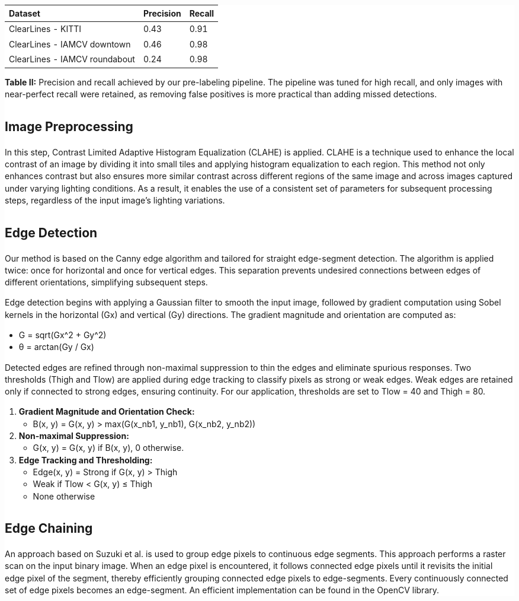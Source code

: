
| Dataset | Precision | Recall |
| :-- | :-- | :-- |
| ClearLines - KITTI | 0.43 | 0.91 |
| ClearLines - IAMCV downtown | 0.46 | 0.98 |
| ClearLines - IAMCV roundabout | 0.24 | 0.98 |

**Table II:** Precision and recall achieved by our pre-labeling pipeline. The pipeline was tuned for high recall, and only images with near-perfect recall were retained, as removing false positives is more practical than adding missed detections.

## Image Preprocessing

In this step, Contrast Limited Adaptive Histogram Equalization (CLAHE) is applied. CLAHE is a technique used to enhance the local contrast of an image by dividing it into small tiles and applying histogram equalization to each region. This method not only enhances contrast but also ensures more similar contrast across different regions of the same image and across images captured under varying lighting conditions. As a result, it enables the use of a consistent set of parameters for subsequent processing steps, regardless of the input image’s lighting variations.

## Edge Detection

Our method is based on the Canny edge algorithm and tailored for straight edge-segment detection. The algorithm is applied twice: once for horizontal and once for vertical edges. This separation prevents undesired connections between edges of different orientations, simplifying subsequent steps.

Edge detection begins with applying a Gaussian filter to smooth the input image, followed by gradient computation using Sobel kernels in the horizontal (Gx) and vertical (Gy) directions. The gradient magnitude and orientation are computed as:

- G = sqrt(Gx^2 + Gy^2)
- θ = arctan(Gy / Gx)

Detected edges are refined through non-maximal suppression to thin the edges and eliminate spurious responses. Two thresholds (Thigh and Tlow) are applied during edge tracking to classify pixels as strong or weak edges. Weak edges are retained only if connected to strong edges, ensuring continuity. For our application, thresholds are set to Tlow = 40 and Thigh = 80.

1. **Gradient Magnitude and Orientation Check:**
    - B(x, y) = G(x, y) > max(G(x_nb1, y_nb1), G(x_nb2, y_nb2))
2. **Non-maximal Suppression:**
    - G(x, y) = G(x, y) if B(x, y), 0 otherwise.
3. **Edge Tracking and Thresholding:**
    - Edge(x, y) = Strong if G(x, y) > Thigh
    - Weak if Tlow < G(x, y) ≤ Thigh
    - None otherwise

## Edge Chaining

An approach based on Suzuki et al. is used to group edge pixels to continuous edge segments. This approach performs a raster scan on the input binary image. When an edge pixel is encountered, it follows connected edge pixels until it revisits the initial edge pixel of the segment, thereby efficiently grouping connected edge pixels to edge-segments. Every continuously connected set of edge pixels becomes an edge-segment. An efficient implementation can be found in the OpenCV library.
